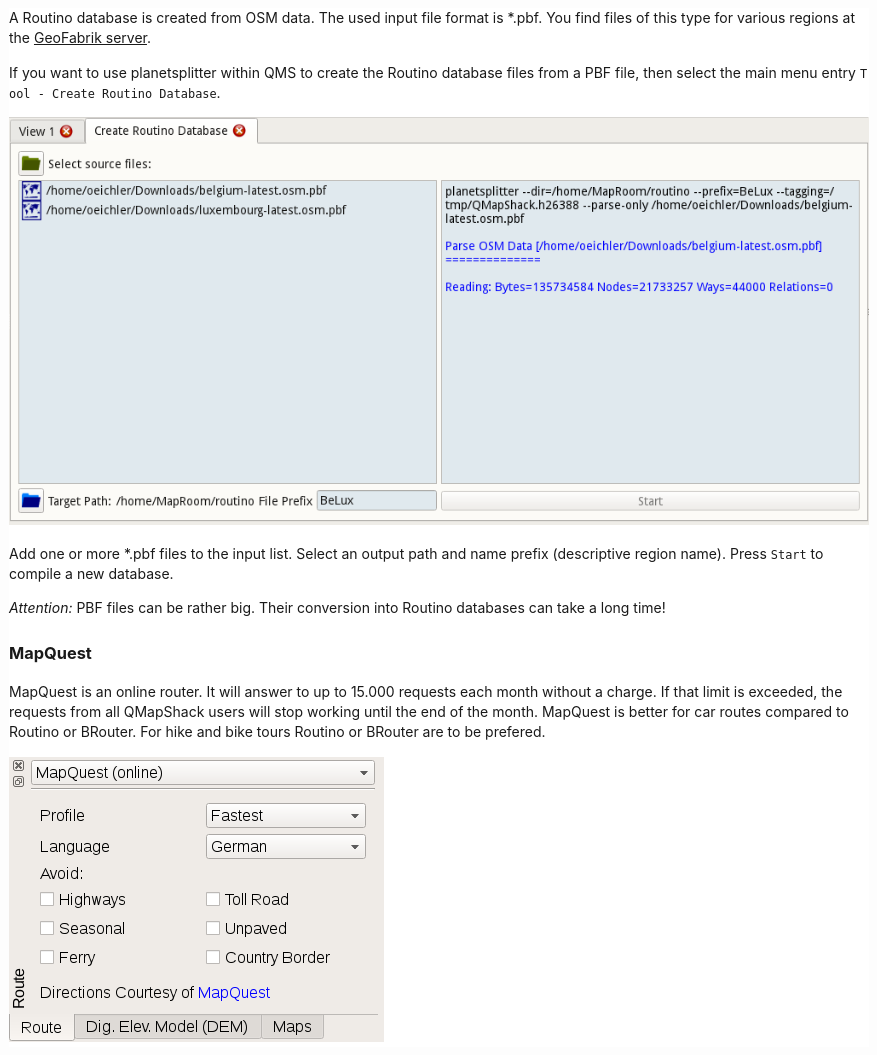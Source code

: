 A Routino database is created from OSM data. The used input file format is *.pbf. You find files of this type for various regions at the
[GeoFabrik server](http://download.geofabrik.de/ "GeoFabrik as source of PBF files").

If you want to use planetsplitter within QMS to create the Routino database files from a PBF file, then select the main menu entry `Tool - Create Routino Database`. 

![Planetsplitter tool](images/DocGisItemsRte/qms5.png "Planetsplitter tool layout")

Add one or more *.pbf files to the input list. Select an output path and name prefix (descriptive region name). Press `Start` to 
compile a new database.

*Attention:* PBF files can be rather big. Their conversion into Routino databases can take a long time!


### MapQuest

MapQuest is an online router. It will answer to up to 15.000 requests each month without a charge. If that limit is exceeded, the requests from all QMapShack users will stop working until the end of the month. MapQuest is better for car routes compared to Routino or BRouter. For hike and bike tours Routino or BRouter are to be prefered. 


![maproom1.png](images/DocGisItemsRte/qms6.png)
